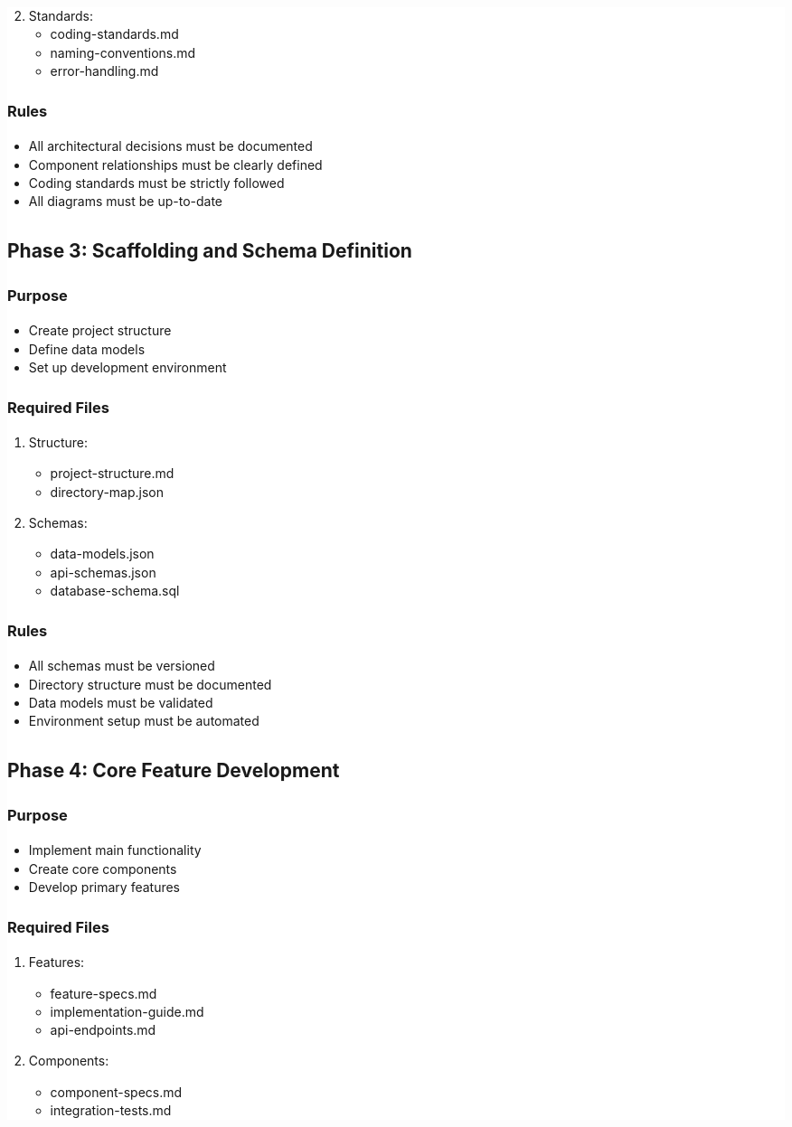 2. Standards:
   - coding-standards.md
   - naming-conventions.md
   - error-handling.md

### Rules
- All architectural decisions must be documented
- Component relationships must be clearly defined
- Coding standards must be strictly followed
- All diagrams must be up-to-date

## Phase 3: Scaffolding and Schema Definition
### Purpose
- Create project structure
- Define data models
- Set up development environment

### Required Files
1. Structure:
   - project-structure.md
   - directory-map.json

2. Schemas:
   - data-models.json
   - api-schemas.json
   - database-schema.sql

### Rules
- All schemas must be versioned
- Directory structure must be documented
- Data models must be validated
- Environment setup must be automated

## Phase 4: Core Feature Development
### Purpose
- Implement main functionality
- Create core components
- Develop primary features

### Required Files
1. Features:
   - feature-specs.md
   - implementation-guide.md
   - api-endpoints.md

2. Components:
   - component-specs.md
   - integration-tests.md
